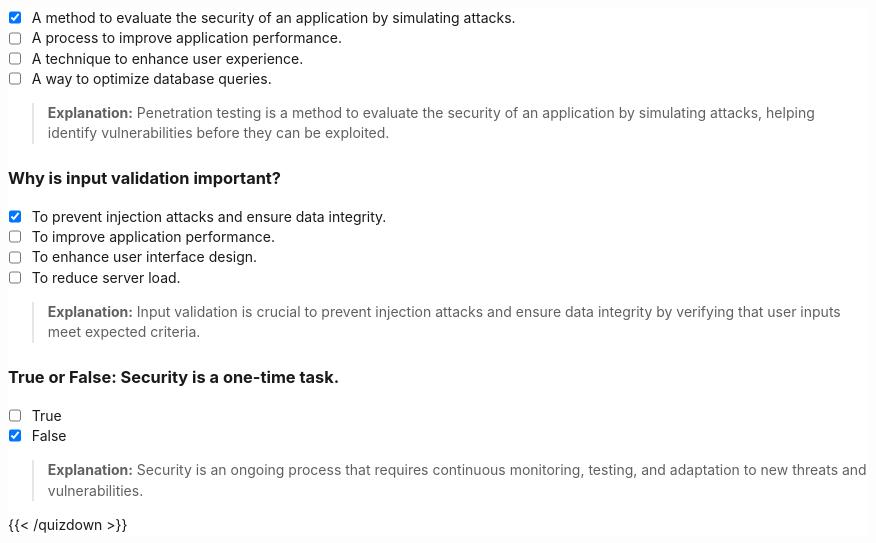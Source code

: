 - [x] A method to evaluate the security of an application by simulating attacks.
- [ ] A process to improve application performance.
- [ ] A technique to enhance user experience.
- [ ] A way to optimize database queries.

> **Explanation:** Penetration testing is a method to evaluate the security of an application by simulating attacks, helping identify vulnerabilities before they can be exploited.

### Why is input validation important?

- [x] To prevent injection attacks and ensure data integrity.
- [ ] To improve application performance.
- [ ] To enhance user interface design.
- [ ] To reduce server load.

> **Explanation:** Input validation is crucial to prevent injection attacks and ensure data integrity by verifying that user inputs meet expected criteria.

### True or False: Security is a one-time task.

- [ ] True
- [x] False

> **Explanation:** Security is an ongoing process that requires continuous monitoring, testing, and adaptation to new threats and vulnerabilities.

{{< /quizdown >}}
